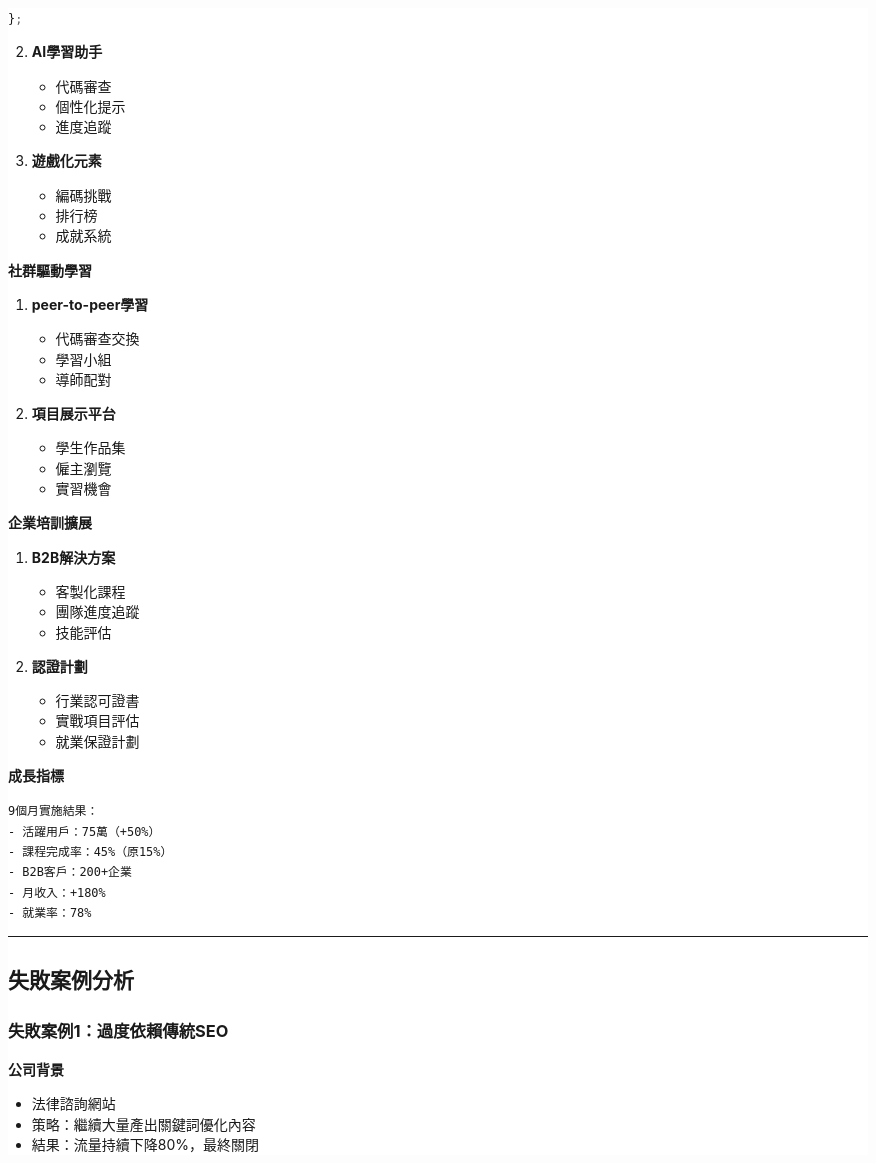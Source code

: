    ```javascript
   };
   ```

2. **AI學習助手**
   - 代碼審查
   - 個性化提示
   - 進度追蹤

3. **遊戲化元素**
   - 編碼挑戰
   - 排行榜
   - 成就系統

**社群驅動學習**
1. **peer-to-peer學習**
   - 代碼審查交換
   - 學習小組
   - 導師配對

2. **項目展示平台**
   - 學生作品集
   - 僱主瀏覽
   - 實習機會

**企業培訓擴展**
1. **B2B解決方案**
   - 客製化課程
   - 團隊進度追蹤
   - 技能評估

2. **認證計劃**
   - 行業認可證書
   - 實戰項目評估
   - 就業保證計劃

**成長指標**
```
9個月實施結果：
- 活躍用戶：75萬（+50%）
- 課程完成率：45%（原15%）
- B2B客戶：200+企業
- 月收入：+180%
- 就業率：78%
```

---

## 失敗案例分析

### 失敗案例1：過度依賴傳統SEO

**公司背景**
- 法律諮詢網站
- 策略：繼續大量產出關鍵詞優化內容
- 結果：流量持續下降80%，最終關閉
